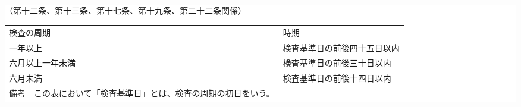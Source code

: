 （第十二条、第十三条、第十七条、第十九条、第二十二条関係）  

|||  
| --- | --- |  
|検査の周期|時期|  
|一年以上|検査基準日の前後四十五日以内|  
|六月以上一年未満|検査基準日の前後三十日以内|  
|六月未満|検査基準日の前後十四日以内|  
|備考　この表において「検査基準日」とは、検査の周期の初日をいう。|  
  

